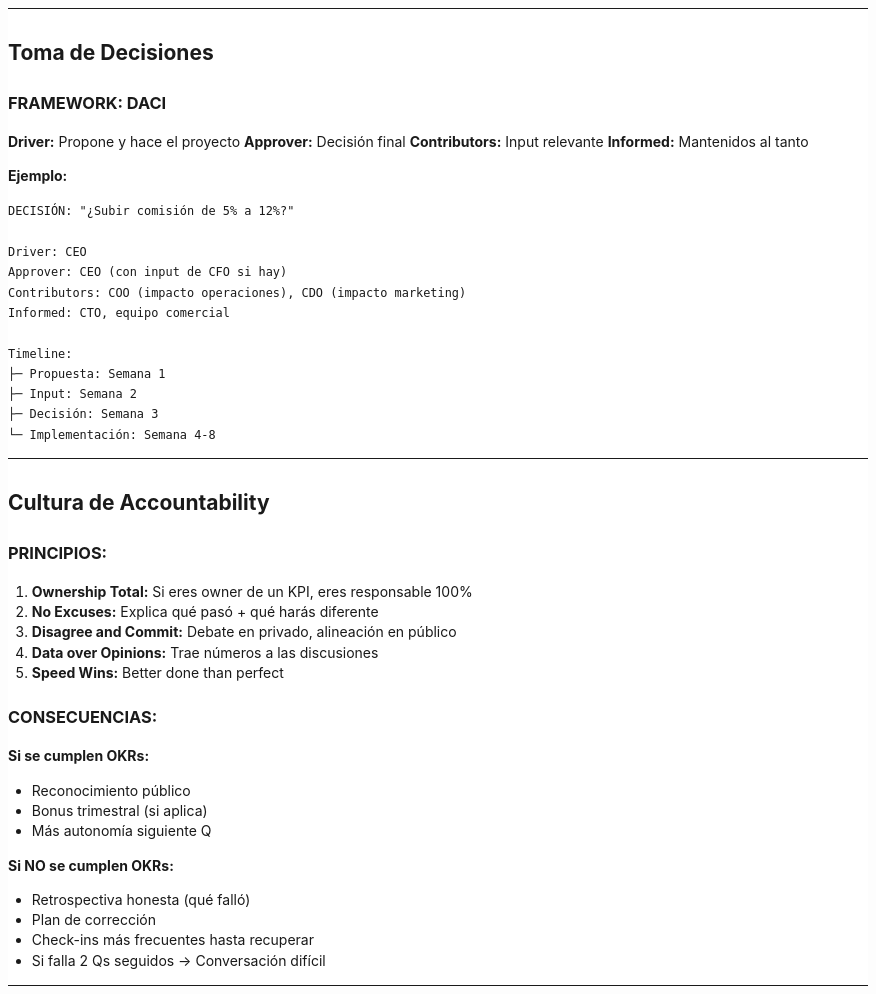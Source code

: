 
---

## Toma de Decisiones

### FRAMEWORK: DACI

**Driver:** Propone y hace el proyecto
**Approver:** Decisión final
**Contributors:** Input relevante
**Informed:** Mantenidos al tanto

**Ejemplo:**

```
DECISIÓN: "¿Subir comisión de 5% a 12%?"

Driver: CEO
Approver: CEO (con input de CFO si hay)
Contributors: COO (impacto operaciones), CDO (impacto marketing)
Informed: CTO, equipo comercial

Timeline:
├─ Propuesta: Semana 1
├─ Input: Semana 2
├─ Decisión: Semana 3
└─ Implementación: Semana 4-8
```

---

## Cultura de Accountability

### PRINCIPIOS:

1. **Ownership Total:** Si eres owner de un KPI, eres responsable 100%
2. **No Excuses:** Explica qué pasó + qué harás diferente
3. **Disagree and Commit:** Debate en privado, alineación en público
4. **Data over Opinions:** Trae números a las discusiones
5. **Speed Wins:** Better done than perfect

### CONSECUENCIAS:

**Si se cumplen OKRs:**
- Reconocimiento público
- Bonus trimestral (si aplica)
- Más autonomía siguiente Q

**Si NO se cumplen OKRs:**
- Retrospectiva honesta (qué falló)
- Plan de corrección
- Check-ins más frecuentes hasta recuperar
- Si falla 2 Qs seguidos → Conversación difícil

---